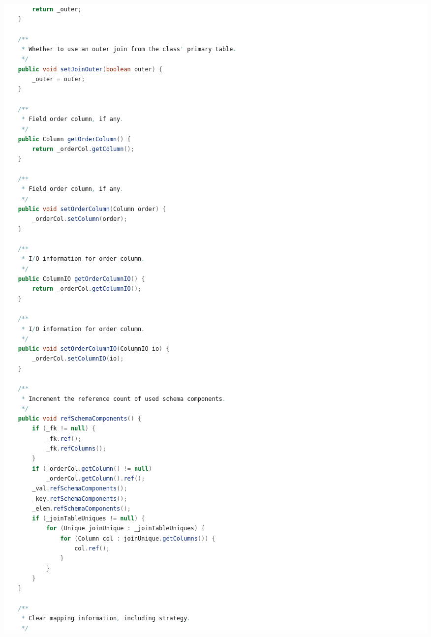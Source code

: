 ```java
        return _outer;
    }

    /**
     * Whether to use an outer join from the class' primary table.
     */
    public void setJoinOuter(boolean outer) {
        _outer = outer;
    }

    /**
     * Field order column, if any.
     */
    public Column getOrderColumn() {
        return _orderCol.getColumn();
    }

    /**
     * Field order column, if any.
     */
    public void setOrderColumn(Column order) {
        _orderCol.setColumn(order);
    }

    /**
     * I/O information for order column.
     */
    public ColumnIO getOrderColumnIO() {
        return _orderCol.getColumnIO();
    }

    /**
     * I/O information for order column.
     */
    public void setOrderColumnIO(ColumnIO io) {
        _orderCol.setColumnIO(io);
    }

    /**
     * Increment the reference count of used schema components.
     */
    public void refSchemaComponents() {
        if (_fk != null) {
            _fk.ref();
            _fk.refColumns();
        }
        if (_orderCol.getColumn() != null)
            _orderCol.getColumn().ref();
        _val.refSchemaComponents();
        _key.refSchemaComponents();
        _elem.refSchemaComponents();
        if (_joinTableUniques != null) {
        	for (Unique joinUnique : _joinTableUniques) {
        		for (Column col : joinUnique.getColumns()) {
        			col.ref();
        		}
        	}
        }
    }

    /**
     * Clear mapping information, including strategy.
     */
```